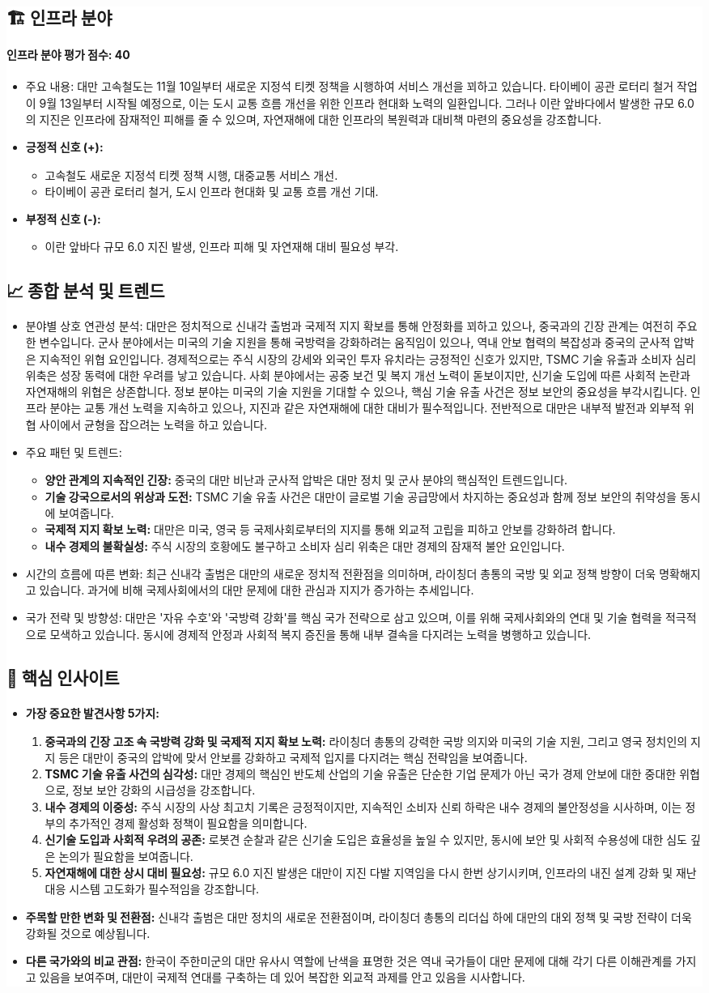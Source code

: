 ## 🏗️ 인프라 분야
#### 인프라 분야 평가 점수: 40
- 주요 내용: 대만 고속철도는 11월 10일부터 새로운 지정석 티켓 정책을 시행하여 서비스 개선을 꾀하고 있습니다. 타이베이 공관 로터리 철거 작업이 9월 13일부터 시작될 예정으로, 이는 도시 교통 흐름 개선을 위한 인프라 현대화 노력의 일환입니다. 그러나 이란 앞바다에서 발생한 규모 6.0의 지진은 인프라에 잠재적인 피해를 줄 수 있으며, 자연재해에 대한 인프라의 복원력과 대비책 마련의 중요성을 강조합니다.

*   **긍정적 신호 (+):**
    *   고속철도 새로운 지정석 티켓 정책 시행, 대중교통 서비스 개선.
    *   타이베이 공관 로터리 철거, 도시 인프라 현대화 및 교통 흐름 개선 기대.

*   **부정적 신호 (-):**
    *   이란 앞바다 규모 6.0 지진 발생, 인프라 피해 및 자연재해 대비 필요성 부각.

## 📈 종합 분석 및 트렌드
- 분야별 상호 연관성 분석: 대만은 정치적으로 신내각 출범과 국제적 지지 확보를 통해 안정화를 꾀하고 있으나, 중국과의 긴장 관계는 여전히 주요한 변수입니다. 군사 분야에서는 미국의 기술 지원을 통해 국방력을 강화하려는 움직임이 있으나, 역내 안보 협력의 복잡성과 중국의 군사적 압박은 지속적인 위협 요인입니다. 경제적으로는 주식 시장의 강세와 외국인 투자 유치라는 긍정적인 신호가 있지만, TSMC 기술 유출과 소비자 심리 위축은 성장 동력에 대한 우려를 낳고 있습니다. 사회 분야에서는 공중 보건 및 복지 개선 노력이 돋보이지만, 신기술 도입에 따른 사회적 논란과 자연재해의 위협은 상존합니다. 정보 분야는 미국의 기술 지원을 기대할 수 있으나, 핵심 기술 유출 사건은 정보 보안의 중요성을 부각시킵니다. 인프라 분야는 교통 개선 노력을 지속하고 있으나, 지진과 같은 자연재해에 대한 대비가 필수적입니다. 전반적으로 대만은 내부적 발전과 외부적 위협 사이에서 균형을 잡으려는 노력을 하고 있습니다.

- 주요 패턴 및 트렌드:
    *   **양안 관계의 지속적인 긴장:** 중국의 대만 비난과 군사적 압박은 대만 정치 및 군사 분야의 핵심적인 트렌드입니다.
    *   **기술 강국으로서의 위상과 도전:** TSMC 기술 유출 사건은 대만이 글로벌 기술 공급망에서 차지하는 중요성과 함께 정보 보안의 취약성을 동시에 보여줍니다.
    *   **국제적 지지 확보 노력:** 대만은 미국, 영국 등 국제사회로부터의 지지를 통해 외교적 고립을 피하고 안보를 강화하려 합니다.
    *   **내수 경제의 불확실성:** 주식 시장의 호황에도 불구하고 소비자 심리 위축은 대만 경제의 잠재적 불안 요인입니다.

- 시간의 흐름에 따른 변화: 최근 신내각 출범은 대만의 새로운 정치적 전환점을 의미하며, 라이칭더 총통의 국방 및 외교 정책 방향이 더욱 명확해지고 있습니다. 과거에 비해 국제사회에서의 대만 문제에 대한 관심과 지지가 증가하는 추세입니다.

- 국가 전략 및 방향성: 대만은 '자유 수호'와 '국방력 강화'를 핵심 국가 전략으로 삼고 있으며, 이를 위해 국제사회와의 연대 및 기술 협력을 적극적으로 모색하고 있습니다. 동시에 경제적 안정과 사회적 복지 증진을 통해 내부 결속을 다지려는 노력을 병행하고 있습니다.

## 🎯 핵심 인사이트
- **가장 중요한 발견사항 5가지:**
    1.  **중국과의 긴장 고조 속 국방력 강화 및 국제적 지지 확보 노력:** 라이칭더 총통의 강력한 국방 의지와 미국의 기술 지원, 그리고 영국 정치인의 지지 등은 대만이 중국의 압박에 맞서 안보를 강화하고 국제적 입지를 다지려는 핵심 전략임을 보여줍니다.
    2.  **TSMC 기술 유출 사건의 심각성:** 대만 경제의 핵심인 반도체 산업의 기술 유출은 단순한 기업 문제가 아닌 국가 경제 안보에 대한 중대한 위협으로, 정보 보안 강화의 시급성을 강조합니다.
    3.  **내수 경제의 이중성:** 주식 시장의 사상 최고치 기록은 긍정적이지만, 지속적인 소비자 신뢰 하락은 내수 경제의 불안정성을 시사하며, 이는 정부의 추가적인 경제 활성화 정책이 필요함을 의미합니다.
    4.  **신기술 도입과 사회적 우려의 공존:** 로봇견 순찰과 같은 신기술 도입은 효율성을 높일 수 있지만, 동시에 보안 및 사회적 수용성에 대한 심도 깊은 논의가 필요함을 보여줍니다.
    5.  **자연재해에 대한 상시 대비 필요성:** 규모 6.0 지진 발생은 대만이 지진 다발 지역임을 다시 한번 상기시키며, 인프라의 내진 설계 강화 및 재난 대응 시스템 고도화가 필수적임을 강조합니다.

- **주목할 만한 변화 및 전환점:** 신내각 출범은 대만 정치의 새로운 전환점이며, 라이칭더 총통의 리더십 하에 대만의 대외 정책 및 국방 전략이 더욱 강화될 것으로 예상됩니다.

- **다른 국가와의 비교 관점:** 한국이 주한미군의 대만 유사시 역할에 난색을 표명한 것은 역내 국가들이 대만 문제에 대해 각기 다른 이해관계를 가지고 있음을 보여주며, 대만이 국제적 연대를 구축하는 데 있어 복잡한 외교적 과제를 안고 있음을 시사합니다.
